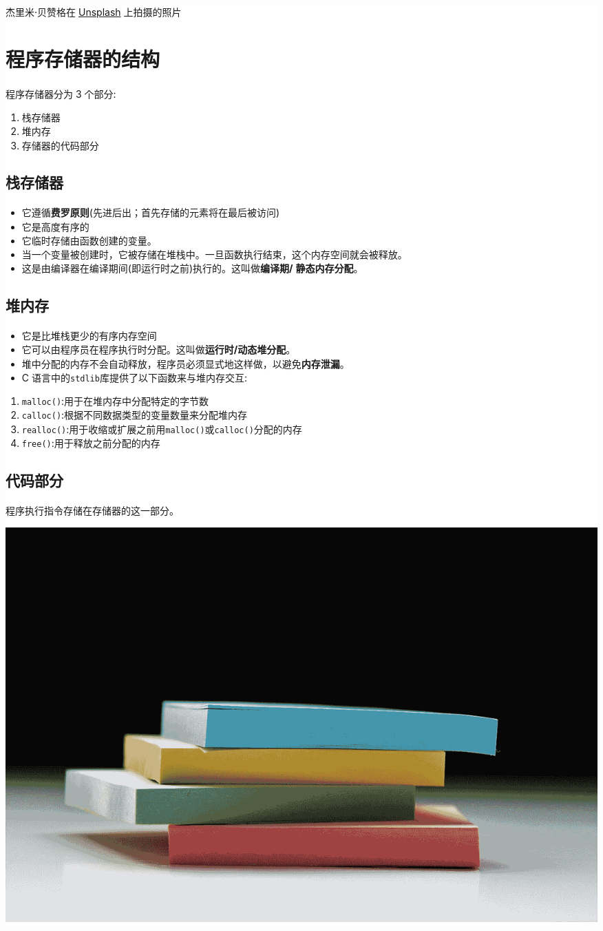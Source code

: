 杰里米·贝赞格在 [Unsplash](https://unsplash.com?utm_source=medium&utm_medium=referral) 上拍摄的照片

# 程序存储器的结构

程序存储器分为 3 个部分:

1.  栈存储器
2.  堆内存
3.  存储器的代码部分

## 栈存储器

*   它遵循**费罗原则**(先进后出；首先存储的元素将在最后被访问)
*   它是高度有序的
*   它临时存储由函数创建的变量。
*   当一个变量被创建时，它被存储在堆栈中。一旦函数执行结束，这个内存空间就会被释放。
*   这是由编译器在编译期间(即运行时之前)执行的。这叫做**编译期/** **静态内存分配**。

## 堆内存

*   它是比堆栈更少的有序内存空间
*   它可以由程序员在程序执行时分配。这叫做**运行时/动态堆分配**。
*   堆中分配的内存不会自动释放，程序员必须显式地这样做，以避免**内存泄漏**。
*   C 语言中的`stdlib`库提供了以下函数来与堆内存交互:

1.  `malloc()`:用于在堆内存中分配特定的字节数
2.  `calloc()`:根据不同数据类型的变量数量来分配堆内存
3.  `realloc()`:用于收缩或扩展之前用`malloc()`或`calloc()`分配的内存
4.  `free()`:用于释放之前分配的内存

## 代码部分

程序执行指令存储在存储器的这一部分。

![](img/2a4bf0f140fd621006fdd5b9eb845b12.png)